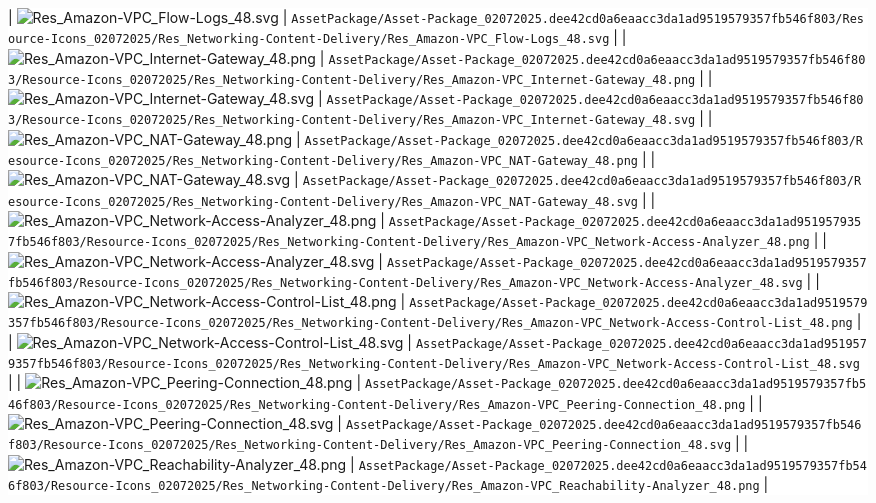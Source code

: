 | ![Res_Amazon-VPC_Flow-Logs_48.svg](https://raw.githubusercontent.com/wiki/ugwis/diagram-as-code/AssetPackage/Asset-Package_02072025.dee42cd0a6eaacc3da1ad9519579357fb546f803/Resource-Icons_02072025/Res_Networking-Content-Delivery/Res_Amazon-VPC_Flow-Logs_48.svg) | `AssetPackage/Asset-Package_02072025.dee42cd0a6eaacc3da1ad9519579357fb546f803/Resource-Icons_02072025/Res_Networking-Content-Delivery/Res_Amazon-VPC_Flow-Logs_48.svg` |
| ![Res_Amazon-VPC_Internet-Gateway_48.png](https://raw.githubusercontent.com/wiki/ugwis/diagram-as-code/AssetPackage/Asset-Package_02072025.dee42cd0a6eaacc3da1ad9519579357fb546f803/Resource-Icons_02072025/Res_Networking-Content-Delivery/Res_Amazon-VPC_Internet-Gateway_48.png) | `AssetPackage/Asset-Package_02072025.dee42cd0a6eaacc3da1ad9519579357fb546f803/Resource-Icons_02072025/Res_Networking-Content-Delivery/Res_Amazon-VPC_Internet-Gateway_48.png` |
| ![Res_Amazon-VPC_Internet-Gateway_48.svg](https://raw.githubusercontent.com/wiki/ugwis/diagram-as-code/AssetPackage/Asset-Package_02072025.dee42cd0a6eaacc3da1ad9519579357fb546f803/Resource-Icons_02072025/Res_Networking-Content-Delivery/Res_Amazon-VPC_Internet-Gateway_48.svg) | `AssetPackage/Asset-Package_02072025.dee42cd0a6eaacc3da1ad9519579357fb546f803/Resource-Icons_02072025/Res_Networking-Content-Delivery/Res_Amazon-VPC_Internet-Gateway_48.svg` |
| ![Res_Amazon-VPC_NAT-Gateway_48.png](https://raw.githubusercontent.com/wiki/ugwis/diagram-as-code/AssetPackage/Asset-Package_02072025.dee42cd0a6eaacc3da1ad9519579357fb546f803/Resource-Icons_02072025/Res_Networking-Content-Delivery/Res_Amazon-VPC_NAT-Gateway_48.png) | `AssetPackage/Asset-Package_02072025.dee42cd0a6eaacc3da1ad9519579357fb546f803/Resource-Icons_02072025/Res_Networking-Content-Delivery/Res_Amazon-VPC_NAT-Gateway_48.png` |
| ![Res_Amazon-VPC_NAT-Gateway_48.svg](https://raw.githubusercontent.com/wiki/ugwis/diagram-as-code/AssetPackage/Asset-Package_02072025.dee42cd0a6eaacc3da1ad9519579357fb546f803/Resource-Icons_02072025/Res_Networking-Content-Delivery/Res_Amazon-VPC_NAT-Gateway_48.svg) | `AssetPackage/Asset-Package_02072025.dee42cd0a6eaacc3da1ad9519579357fb546f803/Resource-Icons_02072025/Res_Networking-Content-Delivery/Res_Amazon-VPC_NAT-Gateway_48.svg` |
| ![Res_Amazon-VPC_Network-Access-Analyzer_48.png](https://raw.githubusercontent.com/wiki/ugwis/diagram-as-code/AssetPackage/Asset-Package_02072025.dee42cd0a6eaacc3da1ad9519579357fb546f803/Resource-Icons_02072025/Res_Networking-Content-Delivery/Res_Amazon-VPC_Network-Access-Analyzer_48.png) | `AssetPackage/Asset-Package_02072025.dee42cd0a6eaacc3da1ad9519579357fb546f803/Resource-Icons_02072025/Res_Networking-Content-Delivery/Res_Amazon-VPC_Network-Access-Analyzer_48.png` |
| ![Res_Amazon-VPC_Network-Access-Analyzer_48.svg](https://raw.githubusercontent.com/wiki/ugwis/diagram-as-code/AssetPackage/Asset-Package_02072025.dee42cd0a6eaacc3da1ad9519579357fb546f803/Resource-Icons_02072025/Res_Networking-Content-Delivery/Res_Amazon-VPC_Network-Access-Analyzer_48.svg) | `AssetPackage/Asset-Package_02072025.dee42cd0a6eaacc3da1ad9519579357fb546f803/Resource-Icons_02072025/Res_Networking-Content-Delivery/Res_Amazon-VPC_Network-Access-Analyzer_48.svg` |
| ![Res_Amazon-VPC_Network-Access-Control-List_48.png](https://raw.githubusercontent.com/wiki/ugwis/diagram-as-code/AssetPackage/Asset-Package_02072025.dee42cd0a6eaacc3da1ad9519579357fb546f803/Resource-Icons_02072025/Res_Networking-Content-Delivery/Res_Amazon-VPC_Network-Access-Control-List_48.png) | `AssetPackage/Asset-Package_02072025.dee42cd0a6eaacc3da1ad9519579357fb546f803/Resource-Icons_02072025/Res_Networking-Content-Delivery/Res_Amazon-VPC_Network-Access-Control-List_48.png` |
| ![Res_Amazon-VPC_Network-Access-Control-List_48.svg](https://raw.githubusercontent.com/wiki/ugwis/diagram-as-code/AssetPackage/Asset-Package_02072025.dee42cd0a6eaacc3da1ad9519579357fb546f803/Resource-Icons_02072025/Res_Networking-Content-Delivery/Res_Amazon-VPC_Network-Access-Control-List_48.svg) | `AssetPackage/Asset-Package_02072025.dee42cd0a6eaacc3da1ad9519579357fb546f803/Resource-Icons_02072025/Res_Networking-Content-Delivery/Res_Amazon-VPC_Network-Access-Control-List_48.svg` |
| ![Res_Amazon-VPC_Peering-Connection_48.png](https://raw.githubusercontent.com/wiki/ugwis/diagram-as-code/AssetPackage/Asset-Package_02072025.dee42cd0a6eaacc3da1ad9519579357fb546f803/Resource-Icons_02072025/Res_Networking-Content-Delivery/Res_Amazon-VPC_Peering-Connection_48.png) | `AssetPackage/Asset-Package_02072025.dee42cd0a6eaacc3da1ad9519579357fb546f803/Resource-Icons_02072025/Res_Networking-Content-Delivery/Res_Amazon-VPC_Peering-Connection_48.png` |
| ![Res_Amazon-VPC_Peering-Connection_48.svg](https://raw.githubusercontent.com/wiki/ugwis/diagram-as-code/AssetPackage/Asset-Package_02072025.dee42cd0a6eaacc3da1ad9519579357fb546f803/Resource-Icons_02072025/Res_Networking-Content-Delivery/Res_Amazon-VPC_Peering-Connection_48.svg) | `AssetPackage/Asset-Package_02072025.dee42cd0a6eaacc3da1ad9519579357fb546f803/Resource-Icons_02072025/Res_Networking-Content-Delivery/Res_Amazon-VPC_Peering-Connection_48.svg` |
| ![Res_Amazon-VPC_Reachability-Analyzer_48.png](https://raw.githubusercontent.com/wiki/ugwis/diagram-as-code/AssetPackage/Asset-Package_02072025.dee42cd0a6eaacc3da1ad9519579357fb546f803/Resource-Icons_02072025/Res_Networking-Content-Delivery/Res_Amazon-VPC_Reachability-Analyzer_48.png) | `AssetPackage/Asset-Package_02072025.dee42cd0a6eaacc3da1ad9519579357fb546f803/Resource-Icons_02072025/Res_Networking-Content-Delivery/Res_Amazon-VPC_Reachability-Analyzer_48.png` |